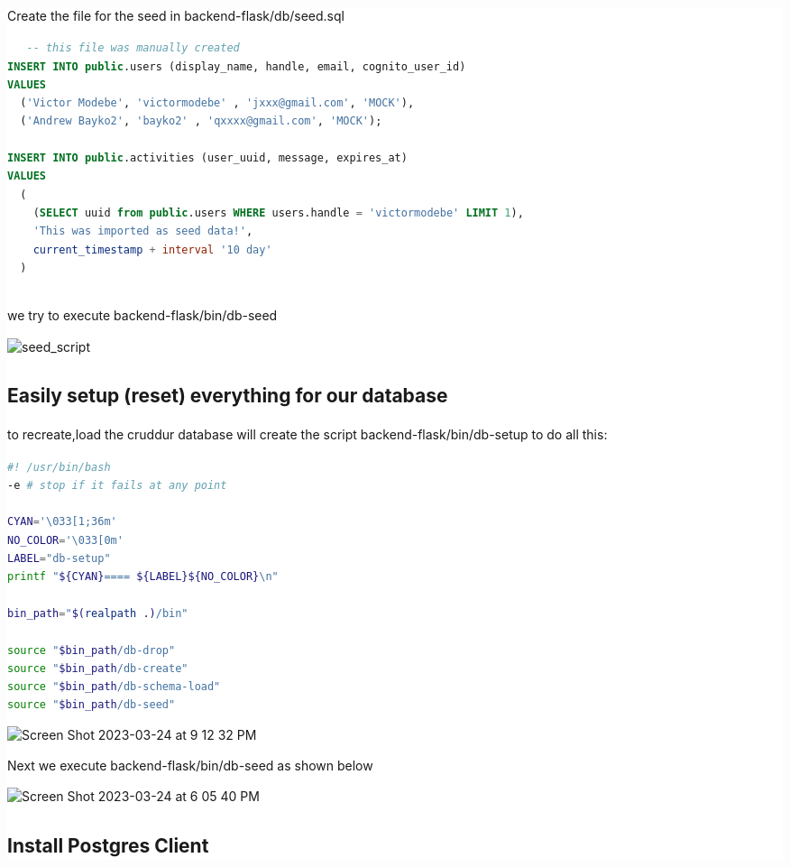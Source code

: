 Create the file for the seed in backend-flask/db/seed.sql

```sql
   -- this file was manually created
INSERT INTO public.users (display_name, handle, email, cognito_user_id)
VALUES
  ('Victor Modebe', 'victormodebe' , 'jxxx@gmail.com', 'MOCK'),
  ('Andrew Bayko2', 'bayko2' , 'qxxxx@gmail.com', 'MOCK');

INSERT INTO public.activities (user_uuid, message, expires_at)
VALUES
  (
    (SELECT uuid from public.users WHERE users.handle = 'victormodebe' LIMIT 1),
    'This was imported as seed data!',
    current_timestamp + interval '10 day'
  )
      
```

we try to execute backend-flask/bin/db-seed 

![seed_script](_docs/assets/week4/seed_script.png)

## Easily setup (reset) everything for our database

to recreate,load the cruddur database will create the script backend-flask/bin/db-setup to do all this:

```sh
#! /usr/bin/bash
-e # stop if it fails at any point

CYAN='\033[1;36m'
NO_COLOR='\033[0m'
LABEL="db-setup"
printf "${CYAN}==== ${LABEL}${NO_COLOR}\n"

bin_path="$(realpath .)/bin"

source "$bin_path/db-drop"
source "$bin_path/db-create"
source "$bin_path/db-schema-load"
source "$bin_path/db-seed"
```
<img width="1162" alt="Screen Shot 2023-03-24 at 9 12 32 PM" src="https://user-images.githubusercontent.com/63635704/227705058-c7bc966e-b035-43e6-804f-ebf94afe7b88.png">


Next we execute backend-flask/bin/db-seed as shown below

<img width="819" alt="Screen Shot 2023-03-24 at 6 05 40 PM" src="https://user-images.githubusercontent.com/63635704/227580135-0f59410f-da69-4fbc-92e2-5992593d4495.png">


## Install Postgres Client

